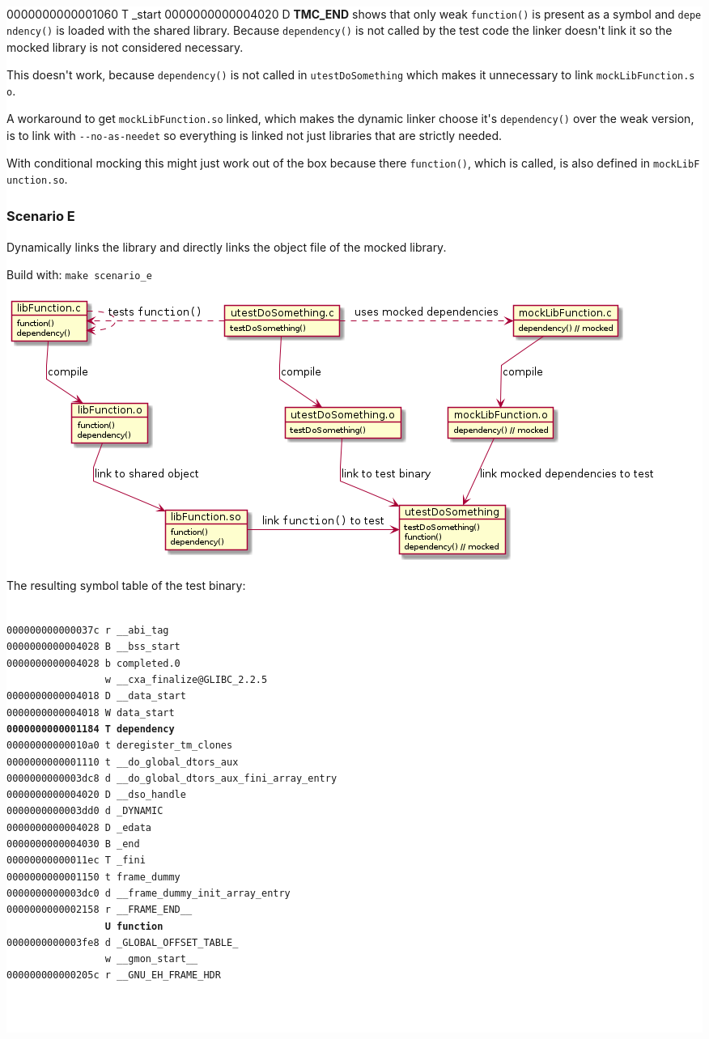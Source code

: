 0000000000001060 T _start
0000000000004020 D __TMC_END__
</pre></code>
shows that only weak `function()` is present as a symbol and `dependency()` is loaded with the shared library.
Because `dependency()` is not called by the test code the linker doesn't link it so the mocked library is not considered necessary.

This doesn't work, because `dependency()` is not called in `utestDoSomething` which makes it unnecessary to link `mockLibFunction.so`.

A workaround to get `mockLibFunction.so` linked, which makes the dynamic linker choose it's `dependency()` over the weak version, is to link with `--no-as-needet` so everything is linked not just libraries that are strictly needed.

With conditional mocking this might just work out of the box because there `function()`, which is called, is also defined in `mockLibFunction.so`.

### Scenario E
Dynamically links the library and directly links the object file of the mocked library.

Build with: `make scenario_e`
	
![Scenario E](images/scenario_e.png "Scenario E")

The resulting symbol table of the test binary:
<pre><code>
000000000000037c r __abi_tag
0000000000004028 B __bss_start
0000000000004028 b completed.0
                 w __cxa_finalize@GLIBC_2.2.5
0000000000004018 D __data_start
0000000000004018 W data_start
<strong>0000000000001184 T dependency</strong>
00000000000010a0 t deregister_tm_clones
0000000000001110 t __do_global_dtors_aux
0000000000003dc8 d __do_global_dtors_aux_fini_array_entry
0000000000004020 D __dso_handle
0000000000003dd0 d _DYNAMIC
0000000000004028 D _edata
0000000000004030 B _end
00000000000011ec T _fini
0000000000001150 t frame_dummy
0000000000003dc0 d __frame_dummy_init_array_entry
0000000000002158 r __FRAME_END__
                 <strong>U function</strong>
0000000000003fe8 d _GLOBAL_OFFSET_TABLE_
                 w __gmon_start__
000000000000205c r __GNU_EH_FRAME_HDR